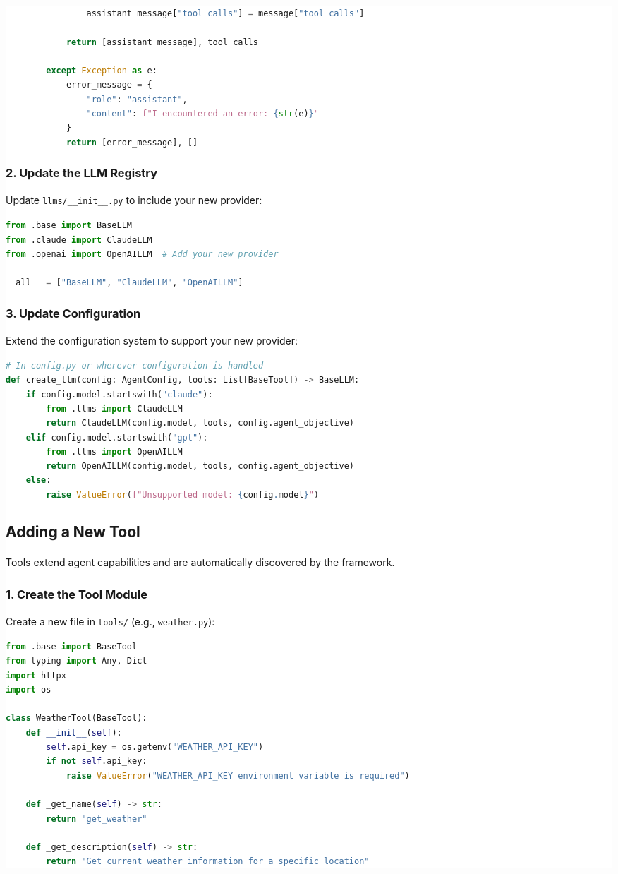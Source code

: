 ```python
                assistant_message["tool_calls"] = message["tool_calls"]

            return [assistant_message], tool_calls

        except Exception as e:
            error_message = {
                "role": "assistant",
                "content": f"I encountered an error: {str(e)}"
            }
            return [error_message], []
```

### 2. Update the LLM Registry

Update `llms/__init__.py` to include your new provider:

```python
from .base import BaseLLM
from .claude import ClaudeLLM
from .openai import OpenAILLM  # Add your new provider

__all__ = ["BaseLLM", "ClaudeLLM", "OpenAILLM"]
```

### 3. Update Configuration

Extend the configuration system to support your new provider:

```python
# In config.py or wherever configuration is handled
def create_llm(config: AgentConfig, tools: List[BaseTool]) -> BaseLLM:
    if config.model.startswith("claude"):
        from .llms import ClaudeLLM
        return ClaudeLLM(config.model, tools, config.agent_objective)
    elif config.model.startswith("gpt"):
        from .llms import OpenAILLM
        return OpenAILLM(config.model, tools, config.agent_objective)
    else:
        raise ValueError(f"Unsupported model: {config.model}")
```

## Adding a New Tool

Tools extend agent capabilities and are automatically discovered by the framework.

### 1. Create the Tool Module

Create a new file in `tools/` (e.g., `weather.py`):

```python
from .base import BaseTool
from typing import Any, Dict
import httpx
import os

class WeatherTool(BaseTool):
    def __init__(self):
        self.api_key = os.getenv("WEATHER_API_KEY")
        if not self.api_key:
            raise ValueError("WEATHER_API_KEY environment variable is required")

    def _get_name(self) -> str:
        return "get_weather"

    def _get_description(self) -> str:
        return "Get current weather information for a specific location"
```